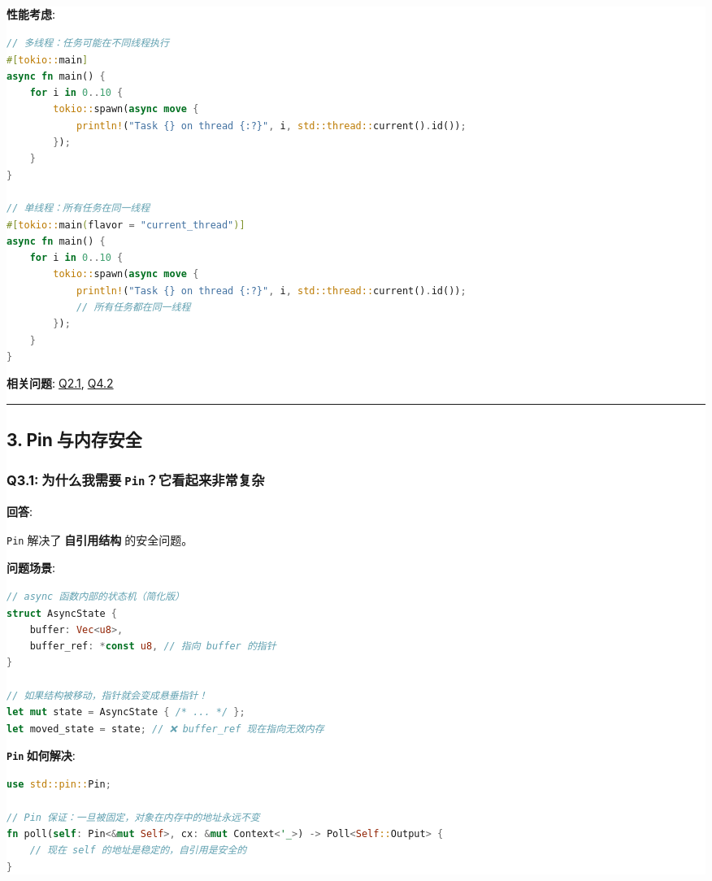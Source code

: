 **性能考虑**:

```rust
// 多线程：任务可能在不同线程执行
#[tokio::main]
async fn main() {
    for i in 0..10 {
        tokio::spawn(async move {
            println!("Task {} on thread {:?}", i, std::thread::current().id());
        });
    }
}

// 单线程：所有任务在同一线程
#[tokio::main(flavor = "current_thread")]
async fn main() {
    for i in 0..10 {
        tokio::spawn(async move {
            println!("Task {} on thread {:?}", i, std::thread::current().id());
            // 所有任务都在同一线程
        });
    }
}
```

**相关问题**: [Q2.1](#q21-tokioasync-std-和-smol-如何选择), [Q4.2](#q42-如何优化-tokio-运行时性能)

---

## 3. Pin 与内存安全

### Q3.1: 为什么我需要 `Pin`？它看起来非常复杂

**回答**:

`Pin` 解决了 **自引用结构** 的安全问题。

**问题场景**:

```rust
// async 函数内部的状态机（简化版）
struct AsyncState {
    buffer: Vec<u8>,
    buffer_ref: *const u8, // 指向 buffer 的指针
}

// 如果结构被移动，指针就会变成悬垂指针！
let mut state = AsyncState { /* ... */ };
let moved_state = state; // ❌ buffer_ref 现在指向无效内存
```

**`Pin` 如何解决**:

```rust
use std::pin::Pin;

// Pin 保证：一旦被固定，对象在内存中的地址永远不变
fn poll(self: Pin<&mut Self>, cx: &mut Context<'_>) -> Poll<Self::Output> {
    // 现在 self 的地址是稳定的，自引用是安全的
}
```
